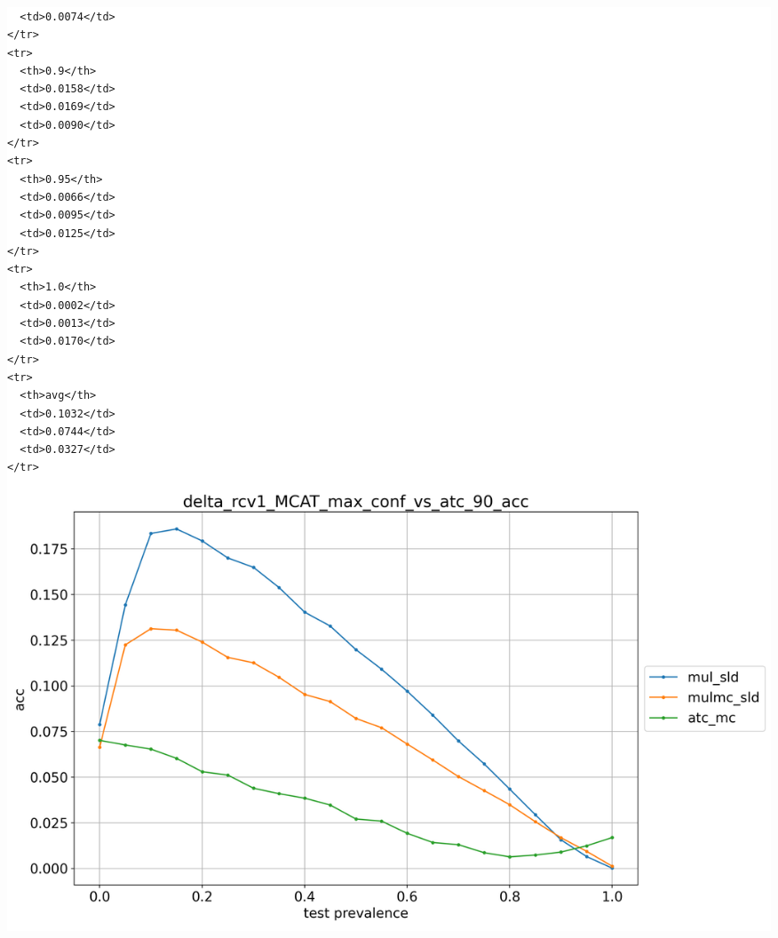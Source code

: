      <td>0.0074</td>
    </tr>
    <tr>
      <th>0.9</th>
      <td>0.0158</td>
      <td>0.0169</td>
      <td>0.0090</td>
    </tr>
    <tr>
      <th>0.95</th>
      <td>0.0066</td>
      <td>0.0095</td>
      <td>0.0125</td>
    </tr>
    <tr>
      <th>1.0</th>
      <td>0.0002</td>
      <td>0.0013</td>
      <td>0.0170</td>
    </tr>
    <tr>
      <th>avg</th>
      <td>0.1032</td>
      <td>0.0744</td>
      <td>0.0327</td>
    </tr>
  </tbody>
</table>

![plot_delta](plot/delta_rcv1_MCAT_max_conf_vs_atc_90_acc.png)